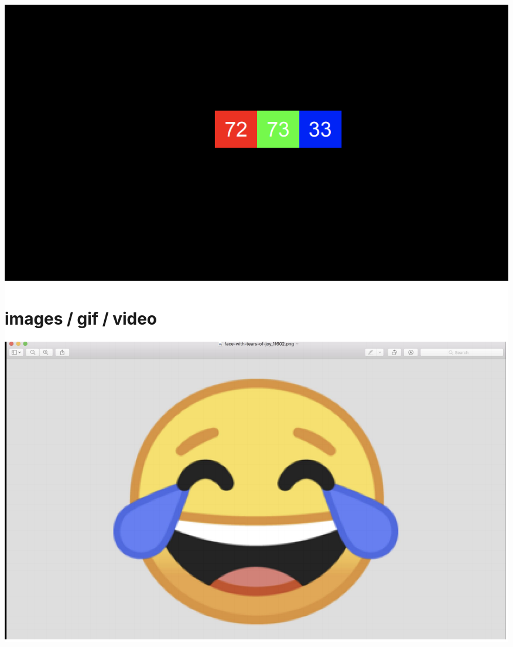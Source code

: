 <img src='./images/chp_21.png'></img>

# images / gif / video

<img src='./images/chp_22.png'></img>